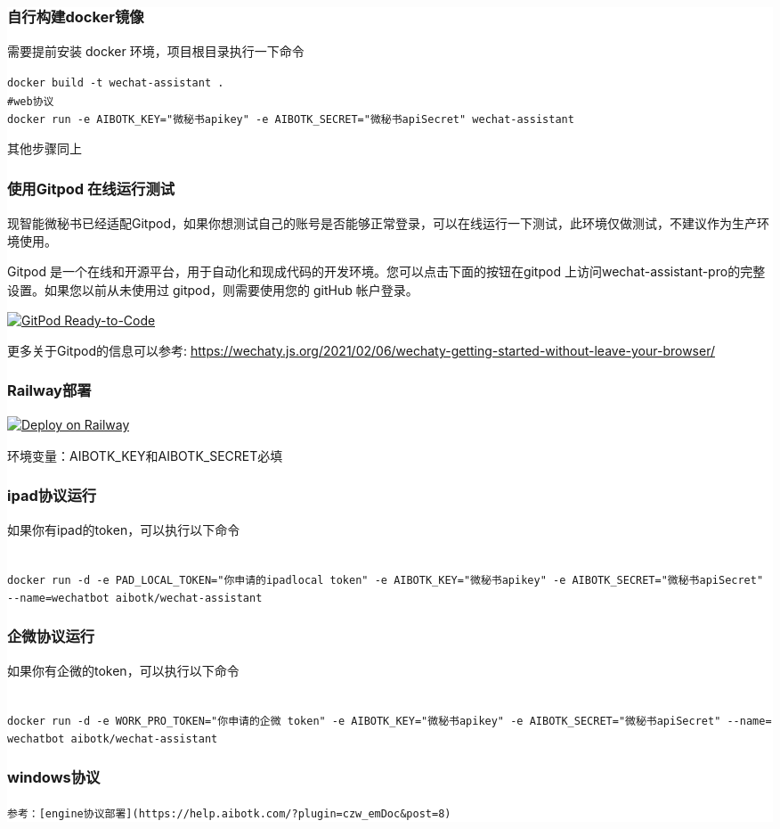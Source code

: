 ### 自行构建docker镜像

需要提前安装 docker 环境，项目根目录执行一下命令

```shell script
docker build -t wechat-assistant .
#web协议
docker run -e AIBOTK_KEY="微秘书apikey" -e AIBOTK_SECRET="微秘书apiSecret" wechat-assistant
```

其他步骤同上

### 使用Gitpod 在线运行测试

现智能微秘书已经适配Gitpod，如果你想测试自己的账号是否能够正常登录，可以在线运行一下测试，此环境仅做测试，不建议作为生产环境使用。

Gitpod 是一个在线和开源平台，用于自动化和现成代码的开发环境。您可以点击下面的按钮在gitpod 上访问wechat-assistant-pro的完整设置。如果您以前从未使用过 gitpod，则需要使用您的 gitHub 帐户登录。

[![GitPod Ready-to-Code][gitpod_img]][gitpod_link]

更多关于Gitpod的信息可以参考: https://wechaty.js.org/2021/02/06/wechaty-getting-started-without-leave-your-browser/

### Railway部署

[![Deploy on Railway](https://railway.app/button.svg)](https://railway.app/template/w6W1s-?referralCode=2rS9In)

环境变量：AIBOTK_KEY和AIBOTK_SECRET必填

### ipad协议运行
如果你有ipad的token，可以执行以下命令

```shell

docker run -d -e PAD_LOCAL_TOKEN="你申请的ipadlocal token" -e AIBOTK_KEY="微秘书apikey" -e AIBOTK_SECRET="微秘书apiSecret" --name=wechatbot aibotk/wechat-assistant

```

### 企微协议运行
如果你有企微的token，可以执行以下命令

```shell

docker run -d -e WORK_PRO_TOKEN="你申请的企微 token" -e AIBOTK_KEY="微秘书apikey" -e AIBOTK_SECRET="微秘书apiSecret" --name=wechatbot aibotk/wechat-assistant

```

### windows协议

```
参考：[engine协议部署](https://help.aibotk.com/?plugin=czw_emDoc&post=8)
```


[gitpod_img]: https://img.shields.io/badge/Gitpod-Ready--to--Code-blue?logo=gitpod
[gitpod_link]: https://gitpod.io/#https://github.com/leochen-g/wechat-assistant-pro
